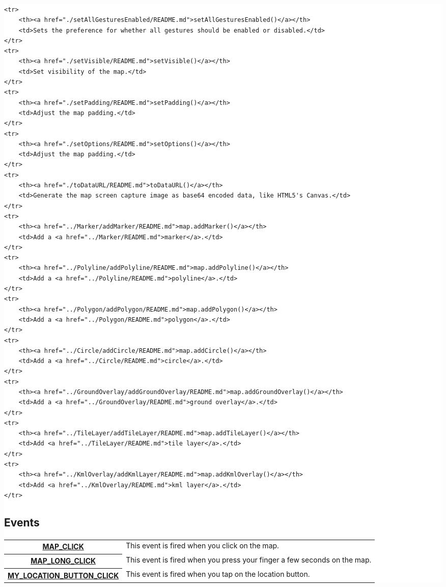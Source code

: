     <tr>
        <th><a href="./setAllGesturesEnabled/README.md">setAllGesturesEnabled()</a></th>
        <td>Sets the preference for whether all gestures should be enabled or disabled.</td>
    </tr>
    <tr>
        <th><a href="./setVisible/README.md">setVisible()</a></th>
        <td>Set visibility of the map.</td>
    </tr>
    <tr>
        <th><a href="./setPadding/README.md">setPadding()</a></th>
        <td>Adjust the map padding.</td>
    </tr>
    <tr>
        <th><a href="./setOptions/README.md">setOptions()</a></th>
        <td>Adjust the map padding.</td>
    </tr>
    <tr>
        <th><a href="./toDataURL/README.md">toDataURL()</a></th>
        <td>Generate the map screen capture image as base64 encoded data, like HTML5's Canvas.</td>
    </tr>
    <tr>
        <th><a href="../Marker/addMarker/README.md">map.addMarker()</a></th>
        <td>Add a <a href="../Marker/README.md">marker</a>.</td>
    </tr>
    <tr>
        <th><a href="../Polyline/addPolyline/README.md">map.addPolyline()</a></th>
        <td>Add a <a href="../Polyline/README.md">polyline</a>.</td>
    </tr>
    <tr>
        <th><a href="../Polygon/addPolygon/README.md">map.addPolygon()</a></th>
        <td>Add a <a href="../Polygon/README.md">polygon</a>.</td>
    </tr>
    <tr>
        <th><a href="../Circle/addCircle/README.md">map.addCircle()</a></th>
        <td>Add a <a href="../Circle/README.md">circle</a>.</td>
    </tr>
    <tr>
        <th><a href="../GroundOverlay/addGroundOverlay/README.md">map.addGroundOverlay()</a></th>
        <td>Add a <a href="../GroundOverlay/README.md">ground overlay</a>.</td>
    </tr>
    <tr>
        <th><a href="../TileLayer/addTileLayer/README.md">map.addTileLayer()</a></th>
        <td>Add <a href="../TileLayer/README.md">tile layer</a>.</td>
    </tr>
    <tr>
        <th><a href="../KmlOverlay/addKmlLayer/README.md">map.addKmlOverlay()</a></th>
        <td>Add <a href="../KmlOverlay/README.md">kml layer</a>.</td>
    </tr>
</table>

## Events
<table class="reference">
    <tr>
        <th><a href="./MAP_CLICK/README.md">MAP_CLICK</a></th>
        <td>This event is fired when you click on the map.</td>
    </tr>
    <tr>
        <th><a href="./MAP_LONG_CLICK/README.md">MAP_LONG_CLICK</a></th>
        <td>This event is fired when you press your finger a few seconds on the map.</td>
    </tr>
    <tr>
        <th><a href="./MY_LOCATION_BUTTON_CLICK/README.md">MY_LOCATION_BUTTON_CLICK</a></th>
        <td>This event is fired when you tap on the location button.</td>